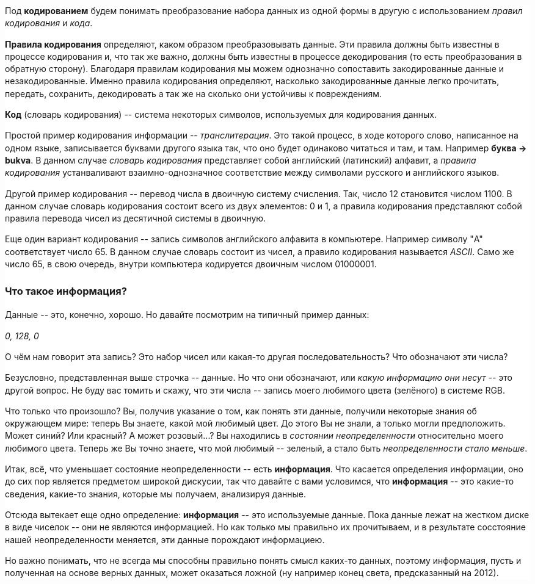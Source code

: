 Под **кодированием** будем понимать преобразование набора данных из одной формы в другую с использованием _правил кодирования_ и _кода_.

**Правила кодирования** определяют, каком образом преобразовывать данные. Эти правила должны быть известны в процессе кодирования и, что так же важно, должны быть известны в процессе декодирования (то есть преобразования в обратную сторону). Благодаря правилам кодирования мы можем однозначно сопоставить закодированные данные и незакодированные. Именно правила кодирования определяют, насколько закодированные данные легко прочитать, передать, сохранить, декодировать а так же на сколько они устойчивы к повреждениям.

**Код** (словарь кодирования) -- система некоторых символов, используемых для кодирования данных.

Простой пример кодирования информации -- _транслитерация_. Это такой процесс, в ходе которого слово, написанное на одном языке, записывается буквами другого языка так, что оно будет одинаково читаться и там, и там. Например **буква -> bukva**. В данном случае _словарь кодирования_ представляет собой английский (латинский) алфавит, а _правила кодирования_ устанваливают взаимно-однозначное соответствие между символами русского и английского языков.

Другой пример кодирования -- перевод числа в двоичную систему счисления. Так, число 12 становится числом 1100. В данном случае словарь кодирования состоит всего из двух элементов: 0 и 1, а правила кодирования представляют собой правила перевода чисел из десятичной системы в двоичную.

Еще один вариант кодирования -- запись символов английского алфавита в компьютере. Например символу "A" соответствует число 65. В данном случае словарь состоит из чисел, а правило кодирования называется _ASCII_. Само же число 65, в свою очередь, внутри компьютера кодируется двоичным числом 01000001.

### Что такое информация?
Данные -- это, конечно, хорошо. Но давайте посмотрим на типичный пример данных:

_0, 128, 0_

О чём нам говорит эта запись? Это набор чисел или какая-то другая последовательность? Что обозначают эти числа?

Безусловно, представленная выше строчка -- данные. Но что они обозначают, или _какую информацию они несут_ -- это другой вопрос. Не буду вас томить и скажу, что эти числа -- запись моего любимого цвета (зелёного) в системе RGB.

Что только что произошло? Вы, получив указание о том, как понять эти данные, получили некоторые знания об окружающем мире: теперь Вы знаете, какой мой любимый цвет. До этого Вы не знали, а только могли предположить. Может синий? Или красный? А может розовый...? Вы находились в _состоянии неопределенности_ относительно моего любимого цвета. Теперь же Вы точно знаете, что мой любимый -- зеленый, а стало быть _неопределенности стало меньше_.

Итак, всё, что уменьшает состояние неопределенности -- есть **информация**.
Что касается определения информации, оно до сих пор является предметом широкой дискусии, так что давайте с вами условимся, что **информация** -- это какие-то сведения, какие-то знания, которые мы получаем, анализируя данные.

Отсюда вытекает еще одно определение: **информация** -- это используемые данные. Пока данные лежат на жестком диске в виде чиселок -- они не являются информацией. Но как только мы правильно их прочитываем, и в результате сосстояние нашей неопределенности меняется, эти данные порождают информациею.

Но важно понимать, что не всегда мы способны правильно понять смысл каких-то данных, поэтому информация, пусть и полученная на основе верных данных, может оказаться ложной (ну например конец света, предсказанный на 2012).
